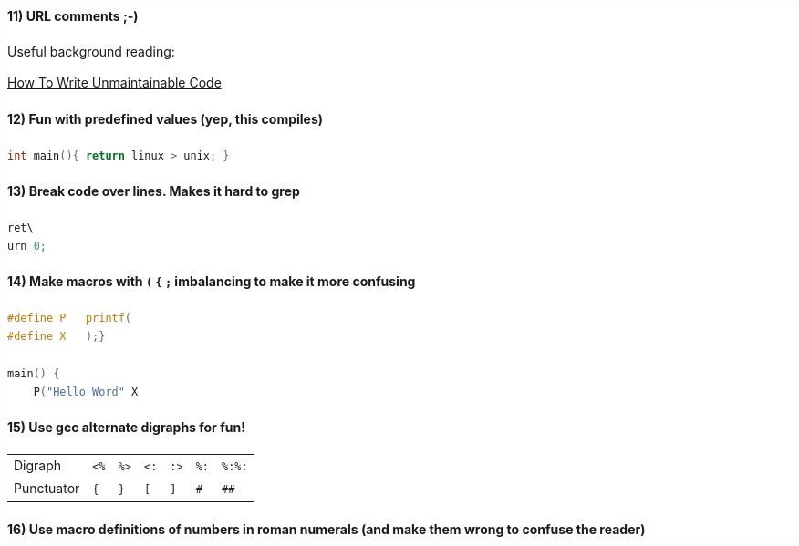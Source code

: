 #### 11) URL comments ;-)

Useful background reading:

[How To Write Unmaintainable Code](http://www.se.rit.edu/~tabeec/RIT_441/Resources_files/How%20To%20Write%20Unmaintainable%20Code.pdf)

#### 12) Fun with predefined values (yep, this compiles)

``` C
int main(){ return linux > unix; }
```

#### 13) Break code over lines. Makes it hard to grep

``` C
ret\
urn 0;
```

#### 14) Make macros with `(` `{` `;` imbalancing to make it more confusing

``` C
#define P	printf(
#define X	);}

main() {
	P("Hello Word" X
```

#### 15) Use gcc alternate digraphs for fun!



<table><tr>
        <td>Digraph</td>
        <td><code><%</code></td>
        <td><code>%></code></td>
        <td><code><:</code></td>
        <td><code>:></code></td>
        <td><code>%:</code></td>
        <td><code>%:%:</code></td>
</tr><tr>
        <td>Punctuator</td>
        <td><code>{</code></td>
        <td><code>}</code></td>
        <td><code>[</code></td>
        <td><code>]</code></td>
        <td><code>#</code></td>
        <td><code>##</code></td>
</tr></table>

#### 16) Use macro definitions of numbers in roman numerals (and make them wrong to confuse the reader)
